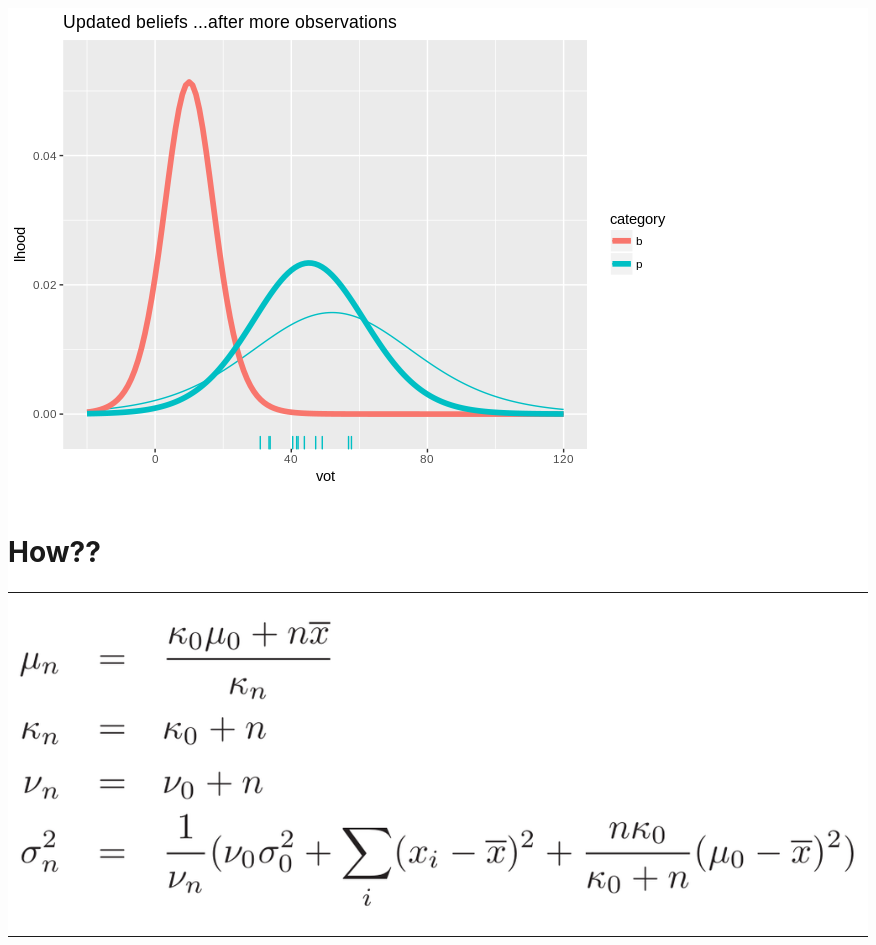 ![](README_files/figure-markdown_github/unnamed-chunk-8-1.png)

How??
=====

------------------------------------------------------------------------

![updating rules](update_rules.png)

------------------------------------------------------------------------
